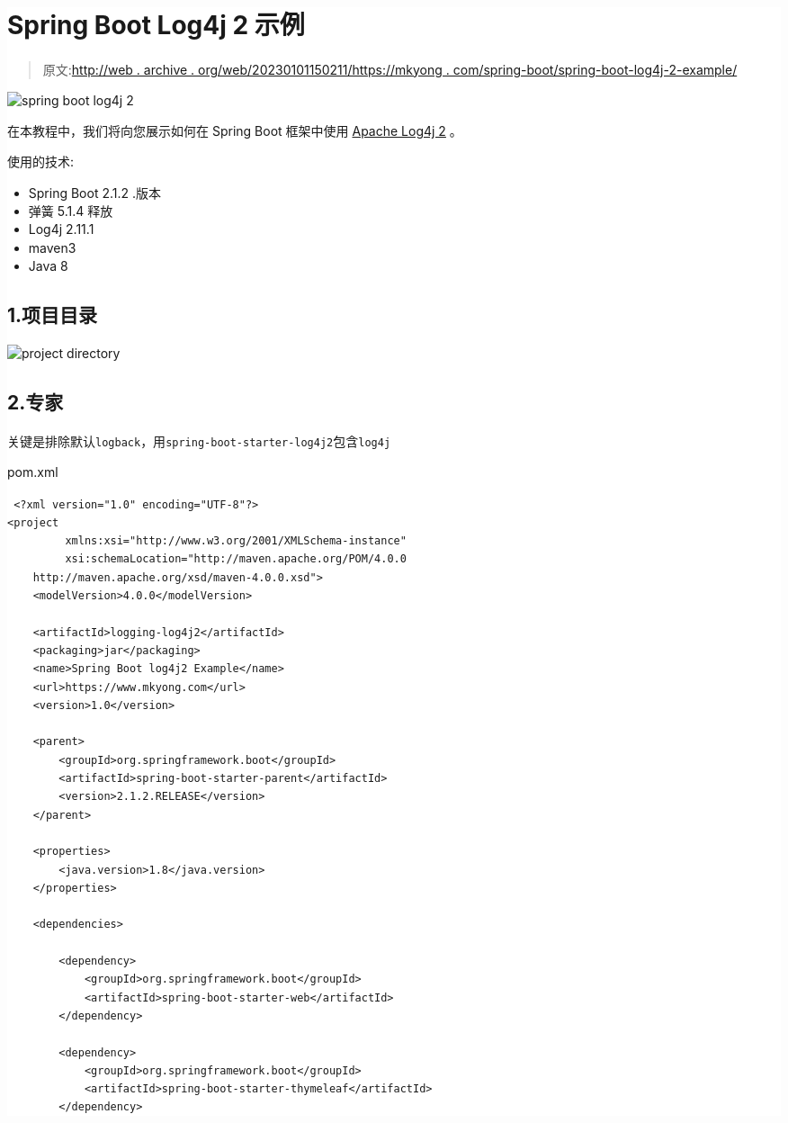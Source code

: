 # Spring Boot Log4j 2 示例

> 原文:[http://web . archive . org/web/20230101150211/https://mkyong . com/spring-boot/spring-boot-log4j-2-example/](http://web.archive.org/web/20230101150211/https://mkyong.com/spring-boot/spring-boot-log4j-2-example/)

![spring boot log4j 2](../Images/44bf181debf80bdb1eb55f08a8c00f0b.png)

在本教程中，我们将向您展示如何在 Spring Boot 框架中使用 [Apache Log4j 2](http://web.archive.org/web/20221004102333/https://logging.apache.org/log4j/2.x/) 。

使用的技术:

*   Spring Boot 2.1.2 .版本
*   弹簧 5.1.4 释放
*   Log4j 2.11.1
*   maven3
*   Java 8

## 1.项目目录

![project directory](../Images/77031a42a762b4bbdcff051a107c446d.png)

## 2.专家

关键是排除默认`logback`，用`spring-boot-starter-log4j2`包含`log4j`

pom.xml

```
 <?xml version="1.0" encoding="UTF-8"?>
<project 
         xmlns:xsi="http://www.w3.org/2001/XMLSchema-instance"
         xsi:schemaLocation="http://maven.apache.org/POM/4.0.0
	http://maven.apache.org/xsd/maven-4.0.0.xsd">
    <modelVersion>4.0.0</modelVersion>

    <artifactId>logging-log4j2</artifactId>
    <packaging>jar</packaging>
    <name>Spring Boot log4j2 Example</name>
    <url>https://www.mkyong.com</url>
    <version>1.0</version>

    <parent>
        <groupId>org.springframework.boot</groupId>
        <artifactId>spring-boot-starter-parent</artifactId>
        <version>2.1.2.RELEASE</version>
    </parent>

    <properties>
        <java.version>1.8</java.version>
    </properties>

    <dependencies>

        <dependency>
            <groupId>org.springframework.boot</groupId>
            <artifactId>spring-boot-starter-web</artifactId>
        </dependency>

        <dependency>
            <groupId>org.springframework.boot</groupId>
            <artifactId>spring-boot-starter-thymeleaf</artifactId>
        </dependency>
```